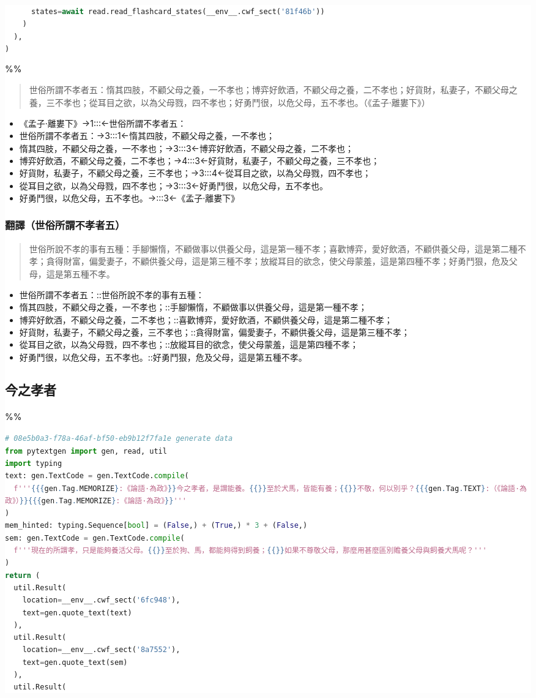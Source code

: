 ```Python
      states=await read.read_flashcard_states(__env__.cwf_sect('81f46b'))
    )
  ),
)
```

%%



> 世俗所謂不孝者五：惰其四肢，不顧父母之養，一不孝也；博弈好飲酒，不顧父母之養，二不孝也；好貨財，私妻子，不顧父母之養，三不孝也；從耳目之欲，以為父母戮，四不孝也；好勇鬥很，以危父母，五不孝也。（《孟子·離婁下》）





- 《孟子·離婁下》→1:::←世俗所謂不孝者五： 
- 世俗所謂不孝者五：→3:::1←惰其四肢，不顧父母之養，一不孝也； 
- 惰其四肢，不顧父母之養，一不孝也；→3:::3←博弈好飲酒，不顧父母之養，二不孝也； 
- 博弈好飲酒，不顧父母之養，二不孝也；→4:::3←好貨財，私妻子，不顧父母之養，三不孝也； 
- 好貨財，私妻子，不顧父母之養，三不孝也；→3:::4←從耳目之欲，以為父母戮，四不孝也； 
- 從耳目之欲，以為父母戮，四不孝也；→3:::3←好勇鬥很，以危父母，五不孝也。 
- 好勇鬥很，以危父母，五不孝也。→:::3←《孟子·離婁下》 



### 翻譯（世俗所謂不孝者五）



> 世俗所說不孝的事有五種：手腳懶惰，不顧做事以供養父母，這是第一種不孝；喜歡博弈，愛好飲酒，不顧供養父母，這是第二種不孝；貪得財富，偏愛妻子，不顧供養父母，這是第三種不孝；放縱耳目的欲念，使父母蒙羞，這是第四種不孝；好勇鬥狠，危及父母，這是第五種不孝。





- 世俗所謂不孝者五：::世俗所說不孝的事有五種： 
- 惰其四肢，不顧父母之養，一不孝也；::手腳懶惰，不顧做事以供養父母，這是第一種不孝； 
- 博弈好飲酒，不顧父母之養，二不孝也；::喜歡博弈，愛好飲酒，不顧供養父母，這是第二種不孝； 
- 好貨財，私妻子，不顧父母之養，三不孝也；::貪得財富，偏愛妻子，不顧供養父母，這是第三種不孝； 
- 從耳目之欲，以為父母戮，四不孝也；::放縱耳目的欲念，使父母蒙羞，這是第四種不孝； 
- 好勇鬥很，以危父母，五不孝也。::好勇鬥狠，危及父母，這是第五種不孝。 



## 今之孝者

%%

```Python
# 08e5b0a3-f78a-46af-bf50-eb9b12f7fa1e generate data
from pytextgen import gen, read, util
import typing
text: gen.TextCode = gen.TextCode.compile(
  f'''{{{gen.Tag.MEMORIZE}:《論語·為政》}}今之孝者，是謂能養。{{}}至於犬馬，皆能有養；{{}}不敬，何以別乎？{{{gen.Tag.TEXT}:（《論語·為政》）}}{{{gen.Tag.MEMORIZE}:《論語·為政》}}'''
)
mem_hinted: typing.Sequence[bool] = (False,) + (True,) * 3 + (False,)
sem: gen.TextCode = gen.TextCode.compile(
  f'''現在的所謂孝，只是能夠養活父母。{{}}至於狗、馬，都能夠得到飼養；{{}}如果不尊敬父母，那麼用甚麼區別贍養父母與飼養犬馬呢？'''
)
return (
  util.Result(
    location=__env__.cwf_sect('6fc948'),
    text=gen.quote_text(text)
  ),
  util.Result(
    location=__env__.cwf_sect('8a7552'),
    text=gen.quote_text(sem)
  ),
  util.Result(
```